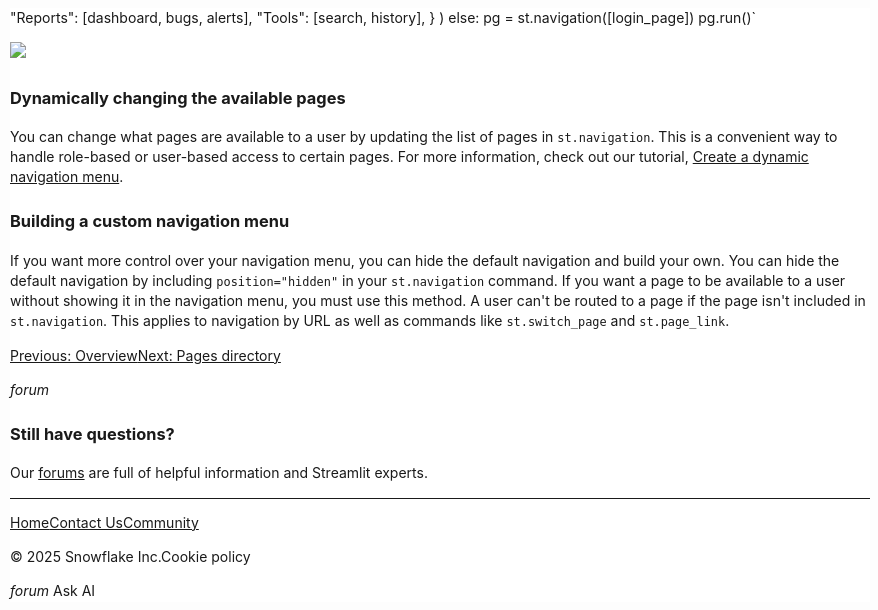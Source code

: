 "Reports": [dashboard, bugs, alerts],
"Tools": [search, history],
}
)
else:
pg = st.navigation([login_page])
pg.run()`

![](/images/mpa-v2-page-sections.jpg)

### Dynamically changing the available pages

You can change what pages are available to a user by updating the list of pages in `st.navigation`. This is a convenient way to handle role-based or user-based access to certain pages. For more information, check out our tutorial, [Create a dynamic navigation menu](/develop/tutorials/multipage/dynamic-navigation).

### Building a custom navigation menu

If you want more control over your navigation menu, you can hide the default navigation and build your own. You can hide the default navigation by including `position="hidden"` in your `st.navigation` command. If you want a page to be available to a user without showing it in the navigation menu, you must use this method. A user can't be routed to a page if the page isn't included in `st.navigation`. This applies to navigation by URL as well as commands like `st.switch_page` and `st.page_link`.

[Previous: Overview](/develop/concepts/multipage-apps/overview)[Next: Pages directory](/develop/concepts/multipage-apps/pages-directory)

*forum*

### Still have questions?

Our [forums](https://discuss.streamlit.io) are full of helpful information and Streamlit experts.

---

[Home](/)[Contact Us](mailto:hello@streamlit.io?subject=Contact%20from%20documentation%20)[Community](https://discuss.streamlit.io)

© 2025 Snowflake Inc.Cookie policy

*forum* Ask AI

